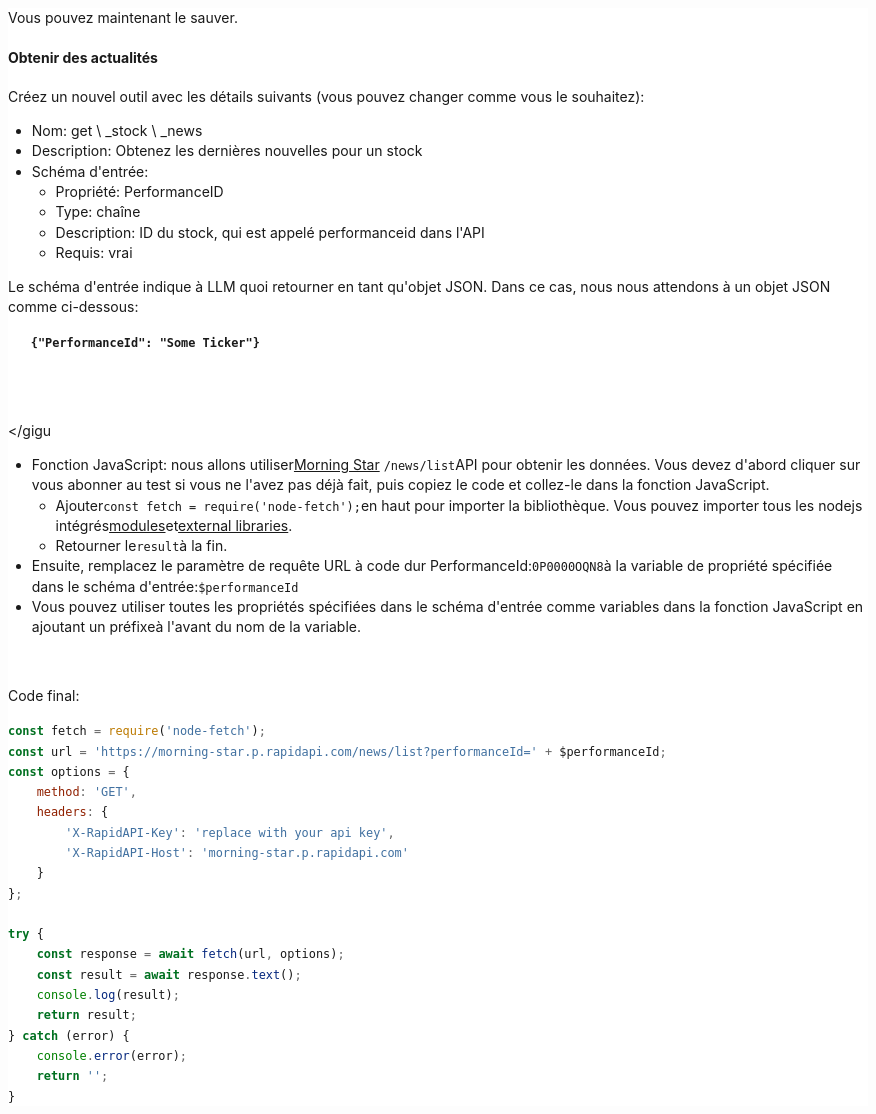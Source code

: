 Vous pouvez maintenant le sauver.

#### Obtenir des actualités

Créez un nouvel outil avec les détails suivants (vous pouvez changer comme vous le souhaitez):

* Nom: get \ _stock \ _news
* Description: Obtenez les dernières nouvelles pour un stock
* Schéma d'entrée:
  * Propriété: PerformanceID
  * Type: chaîne
  * Description: ID du stock, qui est appelé performanceid dans l'API
  * Requis: vrai

Le schéma d'entrée indique à LLM quoi retourner en tant qu'objet JSON. Dans ce cas, nous nous attendons à un objet JSON comme ci-dessous:

<pre class = "Language-Json"> <code class = "Lang-json"> <strong> {"PerformanceId": "Some Ticker"}
</strong> </code> </pre>

<gigne> <img src = "../../../. GitBook / Assets / Image (4) (2) .png" alt = ""> <figcaption> </gigcaption> </gigu

* Fonction JavaScript: nous allons utiliser[Morning Star](https://rapidapi.com/apidojo/api/morning-star) `/news/list`API pour obtenir les données. Vous devez d'abord cliquer sur vous abonner au test si vous ne l'avez pas déjà fait, puis copiez le code et collez-le dans la fonction JavaScript.
  * Ajouter`const fetch = require('node-fetch');`en haut pour importer la bibliothèque. Vous pouvez importer tous les nodejs intégrés[modules](https://www.w3schools.com/nodejs/ref_modules.asp)et[external libraries](https://github.com/FlowiseAI/Flowise/blob/main/packages/components/src/utils.ts#L289).
  * Retourner le`result`à la fin.
* Ensuite, remplacez le paramètre de requête URL à code dur PerformanceId:`0P0000OQN8`à la variable de propriété spécifiée dans le schéma d'entrée:`$performanceId`
* Vous pouvez utiliser toutes les propriétés spécifiées dans le schéma d'entrée comme variables dans la fonction JavaScript en ajoutant un préfixeà l'avant du nom de la variable.

<gigne> <img src = "../../../. Gitbook / Assets / Untitled (2) (1) (1) .png" alt = ""> <Figcaption> </gigcaption> </gigust>

Code final:

```javascript
const fetch = require('node-fetch');
const url = 'https://morning-star.p.rapidapi.com/news/list?performanceId=' + $performanceId;
const options = {
	method: 'GET',
	headers: {
		'X-RapidAPI-Key': 'replace with your api key',
		'X-RapidAPI-Host': 'morning-star.p.rapidapi.com'
	}
};

try {
	const response = await fetch(url, options);
	const result = await response.text();
	console.log(result);
	return result;
} catch (error) {
	console.error(error);
	return '';
}
```
